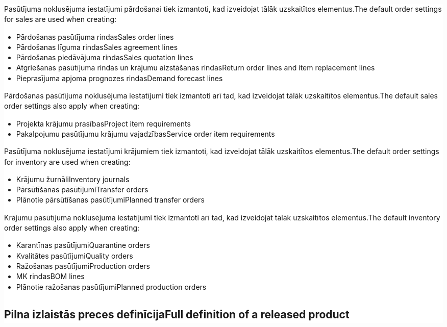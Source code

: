 <span data-ttu-id="368e0-124">Pasūtījuma noklusējuma iestatījumi pārdošanai tiek izmantoti, kad izveidojat tālāk uzskaitītos elementus.</span><span class="sxs-lookup"><span data-stu-id="368e0-124">The default order settings for sales are used when creating:</span></span>

- <span data-ttu-id="368e0-125">Pārdošanas pasūtījuma rindas</span><span class="sxs-lookup"><span data-stu-id="368e0-125">Sales order lines</span></span>
- <span data-ttu-id="368e0-126">Pārdošanas līguma rindas</span><span class="sxs-lookup"><span data-stu-id="368e0-126">Sales agreement lines</span></span>
- <span data-ttu-id="368e0-127">Pārdošanas piedāvājuma rindas</span><span class="sxs-lookup"><span data-stu-id="368e0-127">Sales quotation lines</span></span>
- <span data-ttu-id="368e0-128">Atgriešanas pasūtījuma rindas un krājumu aizstāšanas rindas</span><span class="sxs-lookup"><span data-stu-id="368e0-128">Return order lines and item replacement lines</span></span>
- <span data-ttu-id="368e0-129">Pieprasījuma apjoma prognozes rindas</span><span class="sxs-lookup"><span data-stu-id="368e0-129">Demand forecast lines</span></span>

<span data-ttu-id="368e0-130">Pārdošanas pasūtījuma noklusējuma iestatījumi tiek izmantoti arī tad, kad izveidojat tālāk uzskaitītos elementus.</span><span class="sxs-lookup"><span data-stu-id="368e0-130">The  default sales order settings also apply when creating:</span></span>

- <span data-ttu-id="368e0-131">Projekta krājumu prasības</span><span class="sxs-lookup"><span data-stu-id="368e0-131">Project item requirements</span></span>
- <span data-ttu-id="368e0-132">Pakalpojumu pasūtījumu krājumu vajadzības</span><span class="sxs-lookup"><span data-stu-id="368e0-132">Service order item requirements</span></span>

<span data-ttu-id="368e0-133">Pasūtījuma noklusējuma iestatījumi krājumiem tiek izmantoti, kad izveidojat tālāk uzskaitītos elementus.</span><span class="sxs-lookup"><span data-stu-id="368e0-133">The default order settings for inventory are used when creating:</span></span>

- <span data-ttu-id="368e0-134">Krājumu žurnāli</span><span class="sxs-lookup"><span data-stu-id="368e0-134">Inventory journals</span></span>
- <span data-ttu-id="368e0-135">Pārsūtīšanas pasūtījumi</span><span class="sxs-lookup"><span data-stu-id="368e0-135">Transfer orders</span></span>
- <span data-ttu-id="368e0-136">Plānotie pārsūtīšanas pasūtījumi</span><span class="sxs-lookup"><span data-stu-id="368e0-136">Planned transfer orders</span></span>

<span data-ttu-id="368e0-137">Krājumu pasūtījuma noklusējuma iestatījumi tiek izmantoti arī tad, kad izveidojat tālāk uzskaitītos elementus.</span><span class="sxs-lookup"><span data-stu-id="368e0-137">The  default inventory order settings also apply when creating:</span></span>

- <span data-ttu-id="368e0-138">Karantīnas pasūtījumi</span><span class="sxs-lookup"><span data-stu-id="368e0-138">Quarantine orders</span></span>
- <span data-ttu-id="368e0-139">Kvalitātes pasūtījumi</span><span class="sxs-lookup"><span data-stu-id="368e0-139">Quality orders</span></span>
- <span data-ttu-id="368e0-140">Ražošanas pasūtījumi</span><span class="sxs-lookup"><span data-stu-id="368e0-140">Production orders</span></span>
- <span data-ttu-id="368e0-141">MK rindas</span><span class="sxs-lookup"><span data-stu-id="368e0-141">BOM lines</span></span>
- <span data-ttu-id="368e0-142">Plānotie ražošanas pasūtījumi</span><span class="sxs-lookup"><span data-stu-id="368e0-142">Planned production orders</span></span>

## <a name="full-definition-of-a-released-product"></a><span data-ttu-id="368e0-143">Pilna izlaistās preces definīcija</span><span class="sxs-lookup"><span data-stu-id="368e0-143">Full definition of a released product</span></span>
